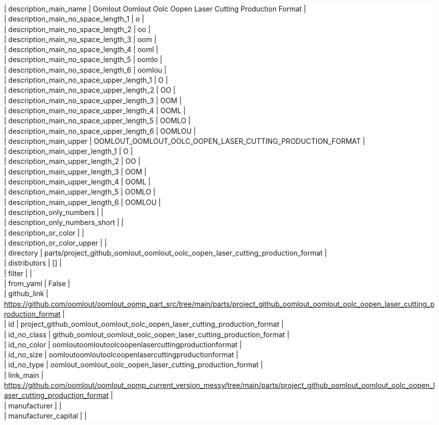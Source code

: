| description_main_name | Oomlout Oomlout Oolc Oopen Laser Cutting Production Format |  
| description_main_no_space_length_1 | o |  
| description_main_no_space_length_2 | oo |  
| description_main_no_space_length_3 | oom |  
| description_main_no_space_length_4 | ooml |  
| description_main_no_space_length_5 | oomlo |  
| description_main_no_space_length_6 | oomlou |  
| description_main_no_space_upper_length_1 | O |  
| description_main_no_space_upper_length_2 | OO |  
| description_main_no_space_upper_length_3 | OOM |  
| description_main_no_space_upper_length_4 | OOML |  
| description_main_no_space_upper_length_5 | OOMLO |  
| description_main_no_space_upper_length_6 | OOMLOU |  
| description_main_upper | OOMLOUT_OOMLOUT_OOLC_OOPEN_LASER_CUTTING_PRODUCTION_FORMAT |  
| description_main_upper_length_1 | O |  
| description_main_upper_length_2 | OO |  
| description_main_upper_length_3 | OOM |  
| description_main_upper_length_4 | OOML |  
| description_main_upper_length_5 | OOMLO |  
| description_main_upper_length_6 | OOMLOU |  
| description_only_numbers |  |  
| description_only_numbers_short |   |  
| description_or_color |   |  
| description_or_color_upper |   |  
| directory | parts/project_github_oomlout_oomlout_oolc_oopen_laser_cutting_production_format |  
| distributors | [] |  
| filter |  |  
| from_yaml | False |  
| github_link | https://github.com/oomlout/oomlout_oomp_part_src/tree/main/parts/project_github_oomlout_oomlout_oolc_oopen_laser_cutting_production_format |  
| id | project_github_oomlout_oomlout_oolc_oopen_laser_cutting_production_format |  
| id_no_class | github_oomlout_oomlout_oolc_oopen_laser_cutting_production_format |  
| id_no_color | oomloutoomloutoolcoopenlasercuttingproductionformat |  
| id_no_size | oomloutoomloutoolcoopenlasercuttingproductionformat |  
| id_no_type | oomlout_oomlout_oolc_oopen_laser_cutting_production_format |  
| link_main | https://github.com/oomlout/oomlout_oomp_current_version_messy/tree/main/parts/project_github_oomlout_oomlout_oolc_oopen_laser_cutting_production_format |  
| manufacturer |  |  
| manufacturer_capital |  |  